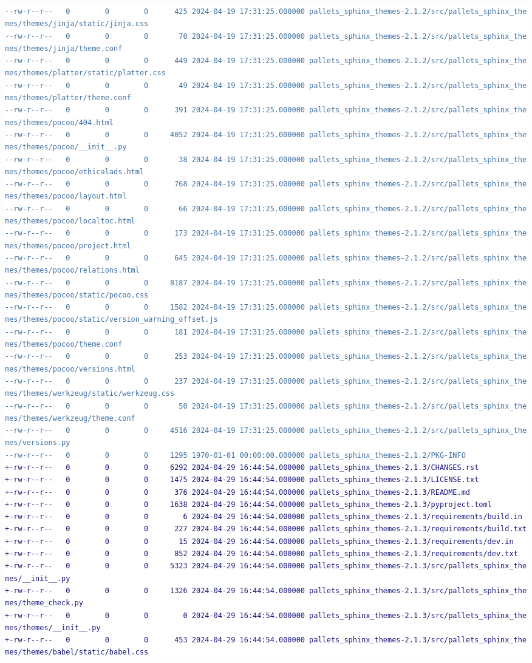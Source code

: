 ```diff
--rw-r--r--   0        0        0      425 2024-04-19 17:31:25.000000 pallets_sphinx_themes-2.1.2/src/pallets_sphinx_themes/themes/jinja/static/jinja.css
--rw-r--r--   0        0        0       70 2024-04-19 17:31:25.000000 pallets_sphinx_themes-2.1.2/src/pallets_sphinx_themes/themes/jinja/theme.conf
--rw-r--r--   0        0        0      449 2024-04-19 17:31:25.000000 pallets_sphinx_themes-2.1.2/src/pallets_sphinx_themes/themes/platter/static/platter.css
--rw-r--r--   0        0        0       49 2024-04-19 17:31:25.000000 pallets_sphinx_themes-2.1.2/src/pallets_sphinx_themes/themes/platter/theme.conf
--rw-r--r--   0        0        0      391 2024-04-19 17:31:25.000000 pallets_sphinx_themes-2.1.2/src/pallets_sphinx_themes/themes/pocoo/404.html
--rw-r--r--   0        0        0     4052 2024-04-19 17:31:25.000000 pallets_sphinx_themes-2.1.2/src/pallets_sphinx_themes/themes/pocoo/__init__.py
--rw-r--r--   0        0        0       38 2024-04-19 17:31:25.000000 pallets_sphinx_themes-2.1.2/src/pallets_sphinx_themes/themes/pocoo/ethicalads.html
--rw-r--r--   0        0        0      768 2024-04-19 17:31:25.000000 pallets_sphinx_themes-2.1.2/src/pallets_sphinx_themes/themes/pocoo/layout.html
--rw-r--r--   0        0        0       66 2024-04-19 17:31:25.000000 pallets_sphinx_themes-2.1.2/src/pallets_sphinx_themes/themes/pocoo/localtoc.html
--rw-r--r--   0        0        0      173 2024-04-19 17:31:25.000000 pallets_sphinx_themes-2.1.2/src/pallets_sphinx_themes/themes/pocoo/project.html
--rw-r--r--   0        0        0      645 2024-04-19 17:31:25.000000 pallets_sphinx_themes-2.1.2/src/pallets_sphinx_themes/themes/pocoo/relations.html
--rw-r--r--   0        0        0     8187 2024-04-19 17:31:25.000000 pallets_sphinx_themes-2.1.2/src/pallets_sphinx_themes/themes/pocoo/static/pocoo.css
--rw-r--r--   0        0        0     1582 2024-04-19 17:31:25.000000 pallets_sphinx_themes-2.1.2/src/pallets_sphinx_themes/themes/pocoo/static/version_warning_offset.js
--rw-r--r--   0        0        0      181 2024-04-19 17:31:25.000000 pallets_sphinx_themes-2.1.2/src/pallets_sphinx_themes/themes/pocoo/theme.conf
--rw-r--r--   0        0        0      253 2024-04-19 17:31:25.000000 pallets_sphinx_themes-2.1.2/src/pallets_sphinx_themes/themes/pocoo/versions.html
--rw-r--r--   0        0        0      237 2024-04-19 17:31:25.000000 pallets_sphinx_themes-2.1.2/src/pallets_sphinx_themes/themes/werkzeug/static/werkzeug.css
--rw-r--r--   0        0        0       50 2024-04-19 17:31:25.000000 pallets_sphinx_themes-2.1.2/src/pallets_sphinx_themes/themes/werkzeug/theme.conf
--rw-r--r--   0        0        0     4516 2024-04-19 17:31:25.000000 pallets_sphinx_themes-2.1.2/src/pallets_sphinx_themes/versions.py
--rw-r--r--   0        0        0     1295 1970-01-01 00:00:00.000000 pallets_sphinx_themes-2.1.2/PKG-INFO
+-rw-r--r--   0        0        0     6292 2024-04-29 16:44:54.000000 pallets_sphinx_themes-2.1.3/CHANGES.rst
+-rw-r--r--   0        0        0     1475 2024-04-29 16:44:54.000000 pallets_sphinx_themes-2.1.3/LICENSE.txt
+-rw-r--r--   0        0        0      376 2024-04-29 16:44:54.000000 pallets_sphinx_themes-2.1.3/README.md
+-rw-r--r--   0        0        0     1638 2024-04-29 16:44:54.000000 pallets_sphinx_themes-2.1.3/pyproject.toml
+-rw-r--r--   0        0        0        6 2024-04-29 16:44:54.000000 pallets_sphinx_themes-2.1.3/requirements/build.in
+-rw-r--r--   0        0        0      227 2024-04-29 16:44:54.000000 pallets_sphinx_themes-2.1.3/requirements/build.txt
+-rw-r--r--   0        0        0       15 2024-04-29 16:44:54.000000 pallets_sphinx_themes-2.1.3/requirements/dev.in
+-rw-r--r--   0        0        0      852 2024-04-29 16:44:54.000000 pallets_sphinx_themes-2.1.3/requirements/dev.txt
+-rw-r--r--   0        0        0     5323 2024-04-29 16:44:54.000000 pallets_sphinx_themes-2.1.3/src/pallets_sphinx_themes/__init__.py
+-rw-r--r--   0        0        0     1326 2024-04-29 16:44:54.000000 pallets_sphinx_themes-2.1.3/src/pallets_sphinx_themes/theme_check.py
+-rw-r--r--   0        0        0        0 2024-04-29 16:44:54.000000 pallets_sphinx_themes-2.1.3/src/pallets_sphinx_themes/themes/__init__.py
+-rw-r--r--   0        0        0      453 2024-04-29 16:44:54.000000 pallets_sphinx_themes-2.1.3/src/pallets_sphinx_themes/themes/babel/static/babel.css
```